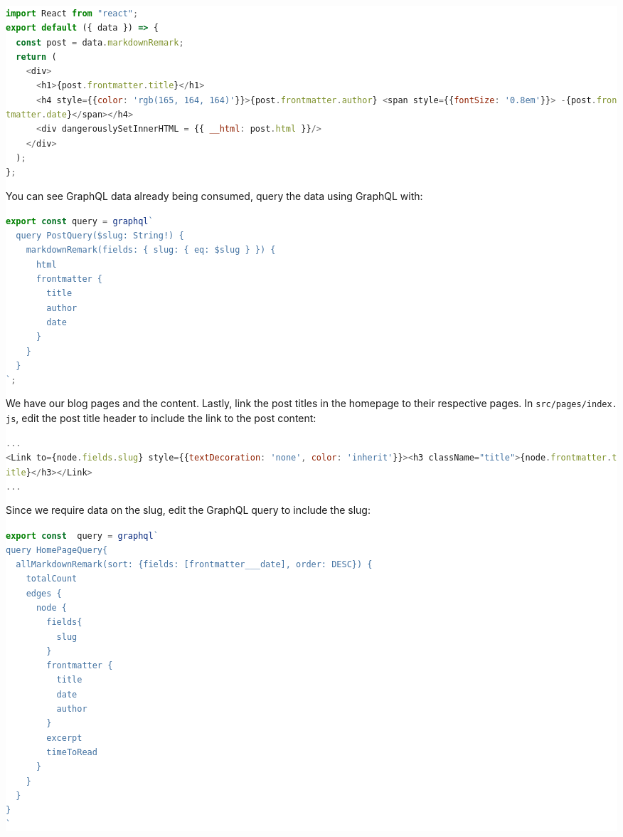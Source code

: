 ```js
import React from "react";
export default ({ data }) => {
  const post = data.markdownRemark;
  return (
    <div>
      <h1>{post.frontmatter.title}</h1>
      <h4 style={{color: 'rgb(165, 164, 164)'}}>{post.frontmatter.author} <span style={{fontSize: '0.8em'}}> -{post.frontmatter.date}</span></h4>
      <div dangerouslySetInnerHTML = {{ __html: post.html }}/>
    </div>
  );
};
```

You can see GraphQL data already being consumed, query the data using GraphQL with:

```js
export const query = graphql`
  query PostQuery($slug: String!) {
    markdownRemark(fields: { slug: { eq: $slug } }) {
      html
      frontmatter {
        title
        author
        date
      }
    }
  }
`;
```

We have our blog pages and the content. Lastly, link the post titles in the homepage to their respective pages. In `src/pages/index.js`, edit the post title header to include the link to the post content:

```js
...
<Link to={node.fields.slug} style={{textDecoration: 'none', color: 'inherit'}}><h3 className="title">{node.frontmatter.title}</h3></Link>
...
```

Since we require data on the slug, edit the GraphQL query to include the slug:

```js
export const  query = graphql`
query HomePageQuery{
  allMarkdownRemark(sort: {fields: [frontmatter___date], order: DESC}) {
    totalCount
    edges {
      node {
        fields{
          slug
        }
        frontmatter {
          title
          date
          author
        }
        excerpt
        timeToRead
      }
    }
  }
}
`
```